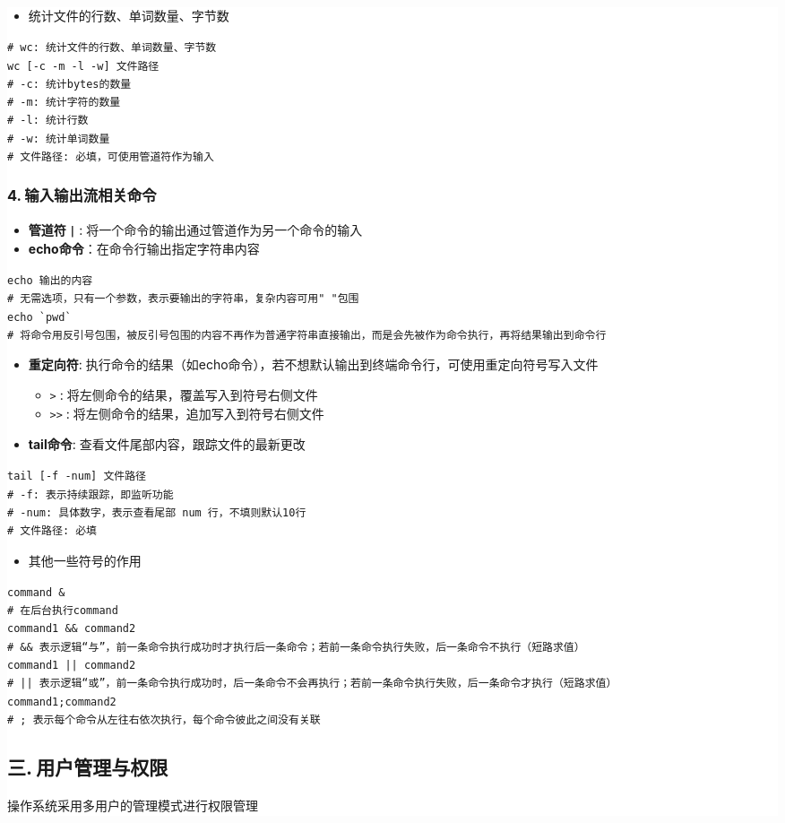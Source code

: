 - 统计文件的行数、单词数量、字节数

```shell
# wc: 统计文件的行数、单词数量、字节数
wc [-c -m -l -w] 文件路径
# -c: 统计bytes的数量
# -m: 统计字符的数量
# -l: 统计行数
# -w: 统计单词数量
# 文件路径: 必填，可使用管道符作为输入
```



### 4. 输入输出流相关命令

- **管道符 `|`** : 将一个命令的输出通过管道作为另一个命令的输入
- **echo命令**：在命令行输出指定字符串内容

```shell
echo 输出的内容
# 无需选项，只有一个参数，表示要输出的字符串，复杂内容可用" "包围
echo `pwd`
# 将命令用反引号包围，被反引号包围的内容不再作为普通字符串直接输出，而是会先被作为命令执行，再将结果输出到命令行
```

- **重定向符**: 执行命令的结果（如echo命令），若不想默认输出到终端命令行，可使用重定向符号写入文件
  - `>` : 将左侧命令的结果，覆盖写入到符号右侧文件
  - `>>` : 将左侧命令的结果，追加写入到符号右侧文件

- **tail命令**: 查看文件尾部内容，跟踪文件的最新更改

```shell
tail [-f -num] 文件路径
# -f: 表示持续跟踪，即监听功能
# -num: 具体数字，表示查看尾部 num 行，不填则默认10行
# 文件路径: 必填
```

- 其他一些符号的作用

```shell
command &
# 在后台执行command
command1 && command2
# && 表示逻辑“与”，前一条命令执行成功时才执行后一条命令；若前一条命令执行失败，后一条命令不执行（短路求值）
command1 || command2
# || 表示逻辑“或”，前一条命令执行成功时，后一条命令不会再执行；若前一条命令执行失败，后一条命令才执行（短路求值）
command1;command2
# ; 表示每个命令从左往右依次执行，每个命令彼此之间没有关联
```





## 三. 用户管理与权限

操作系统采用多用户的管理模式进行权限管理

